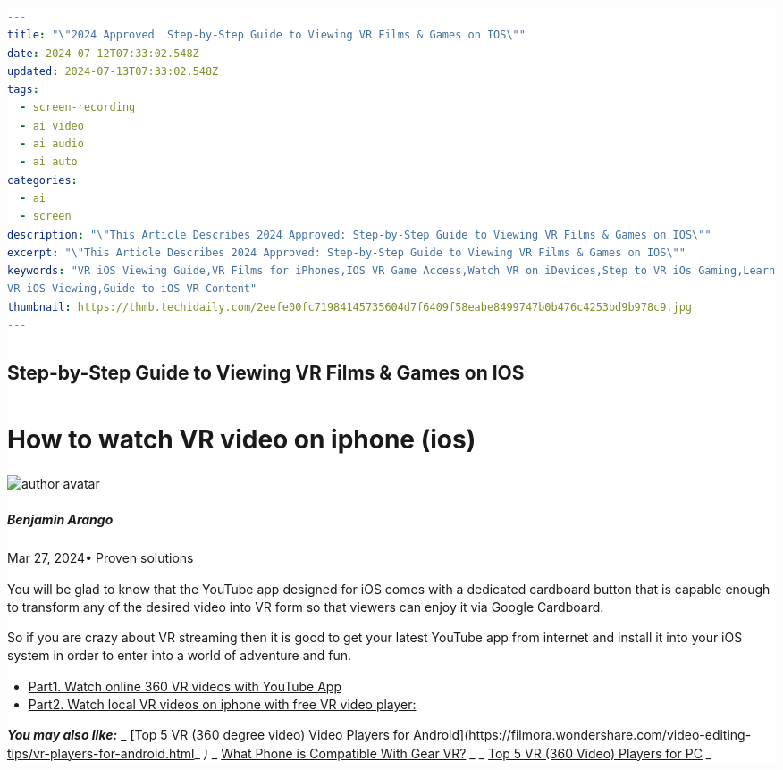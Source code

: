 ```yaml
---
title: "\"2024 Approved  Step-by-Step Guide to Viewing VR Films & Games on IOS\""
date: 2024-07-12T07:33:02.548Z
updated: 2024-07-13T07:33:02.548Z
tags: 
  - screen-recording
  - ai video
  - ai audio
  - ai auto
categories: 
  - ai
  - screen
description: "\"This Article Describes 2024 Approved: Step-by-Step Guide to Viewing VR Films & Games on IOS\""
excerpt: "\"This Article Describes 2024 Approved: Step-by-Step Guide to Viewing VR Films & Games on IOS\""
keywords: "VR iOS Viewing Guide,VR Films for iPhones,IOS VR Game Access,Watch VR on iDevices,Step to VR iOs Gaming,Learn VR iOS Viewing,Guide to iOS VR Content"
thumbnail: https://thmb.techidaily.com/2eefe00fc71984145735604d7f6409f58eabe8499747b0b476c4253bd9b978c9.jpg
---
```


## Step-by-Step Guide to Viewing VR Films & Games on IOS

# How to watch VR video on iphone (ios)

![author avatar](https://images.wondershare.com/filmora/article-images/benjamin-arango-author.jpg)

##### Benjamin Arango

 Mar 27, 2024• Proven solutions

 You will be glad to know that the YouTube app designed for iOS comes with a dedicated cardboard button that is capable enough to transform any of the desired video into VR form so that viewers can enjoy it via Google Cardboard.

 So if you are crazy about VR streaming then it is good to get your latest YouTube app from internet and install it into your iOS system in order to enter into a world of adventure and fun.

* [Part1\. Watch online 360 VR videos with YouTube App](#part1)
* [Part2\. Watch local VR videos on iphone with free VR video player:](#part2)
  
 **_You may also like:_**
_ [Top 5 VR (360 degree video) Video Players for Android](<https://filmora.wondershare.com/video-editing-tips/vr-players-for-android.html>_
 _)_
_ [What Phone is Compatible With Gear VR?](https://tools.techidaily.com/wondershare/filmora/download/) _
_ [Top 5 VR (360 Video) Players for PC](https://filmora.wondershare.com/video-editing-tips/vr-players-for-pc.html) _
